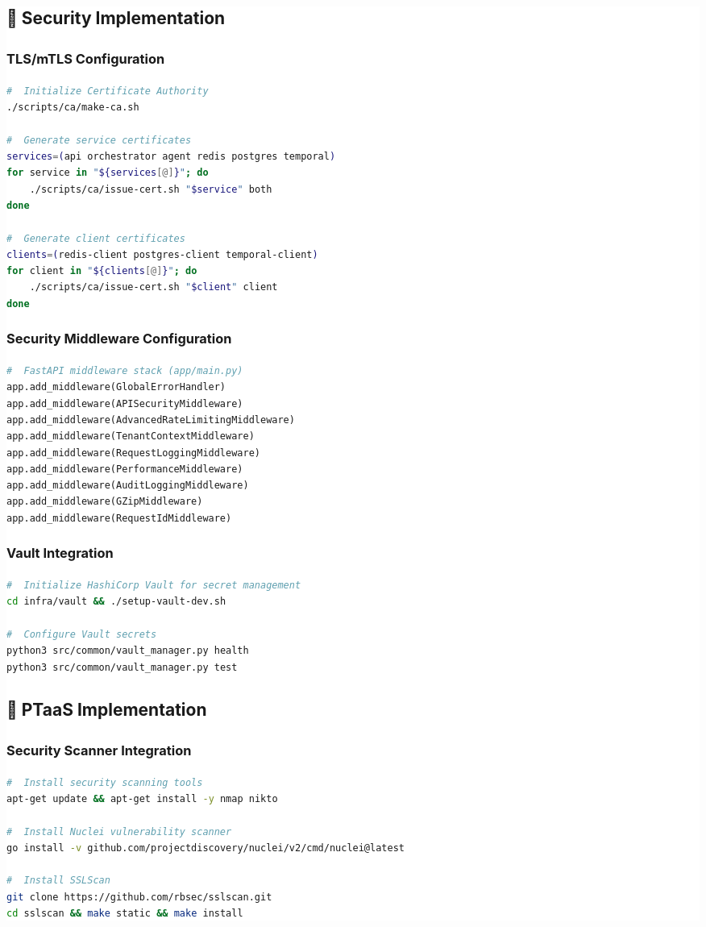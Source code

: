 ##  🔐 Security Implementation

###  TLS/mTLS Configuration
```bash
#  Initialize Certificate Authority
./scripts/ca/make-ca.sh

#  Generate service certificates
services=(api orchestrator agent redis postgres temporal)
for service in "${services[@]}"; do
    ./scripts/ca/issue-cert.sh "$service" both
done

#  Generate client certificates
clients=(redis-client postgres-client temporal-client)
for client in "${clients[@]}"; do
    ./scripts/ca/issue-cert.sh "$client" client
done
```

###  Security Middleware Configuration
```python
#  FastAPI middleware stack (app/main.py)
app.add_middleware(GlobalErrorHandler)
app.add_middleware(APISecurityMiddleware)
app.add_middleware(AdvancedRateLimitingMiddleware)
app.add_middleware(TenantContextMiddleware)
app.add_middleware(RequestLoggingMiddleware)
app.add_middleware(PerformanceMiddleware)
app.add_middleware(AuditLoggingMiddleware)
app.add_middleware(GZipMiddleware)
app.add_middleware(RequestIdMiddleware)
```

###  Vault Integration
```bash
#  Initialize HashiCorp Vault for secret management
cd infra/vault && ./setup-vault-dev.sh

#  Configure Vault secrets
python3 src/common/vault_manager.py health
python3 src/common/vault_manager.py test
```

##  🎯 PTaaS Implementation

###  Security Scanner Integration
```bash
#  Install security scanning tools
apt-get update && apt-get install -y nmap nikto

#  Install Nuclei vulnerability scanner
go install -v github.com/projectdiscovery/nuclei/v2/cmd/nuclei@latest

#  Install SSLScan
git clone https://github.com/rbsec/sslscan.git
cd sslscan && make static && make install
```
